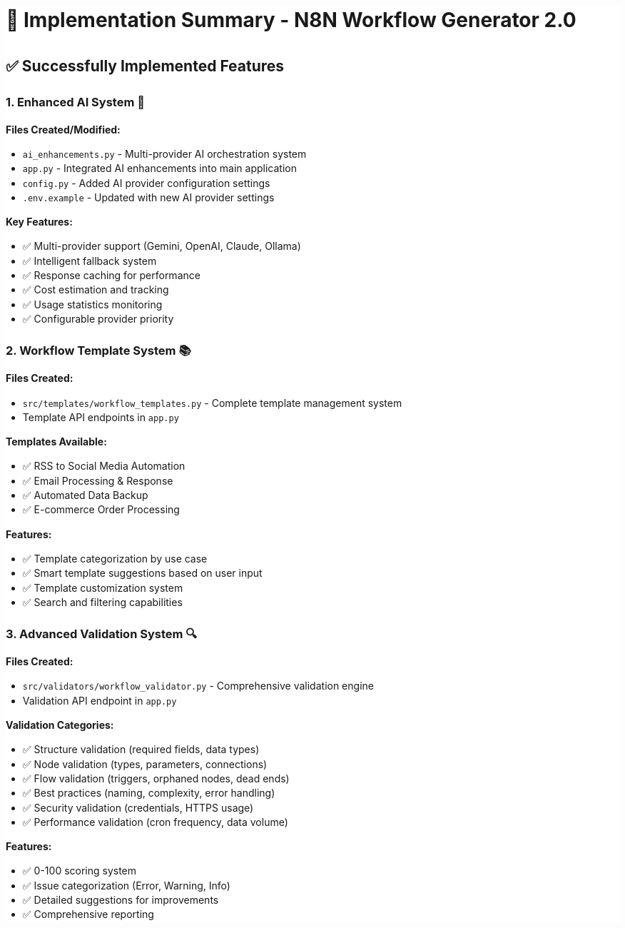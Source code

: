 # 🎉 Implementation Summary - N8N Workflow Generator 2.0

## ✅ Successfully Implemented Features

### 1. **Enhanced AI System** 🤖
**Files Created/Modified:**
- `ai_enhancements.py` - Multi-provider AI orchestration system
- `app.py` - Integrated AI enhancements into main application
- `config.py` - Added AI provider configuration settings
- `.env.example` - Updated with new AI provider settings

**Key Features:**
- ✅ Multi-provider support (Gemini, OpenAI, Claude, Ollama)
- ✅ Intelligent fallback system
- ✅ Response caching for performance
- ✅ Cost estimation and tracking
- ✅ Usage statistics monitoring
- ✅ Configurable provider priority

### 2. **Workflow Template System** 📚
**Files Created:**
- `src/templates/workflow_templates.py` - Complete template management system
- Template API endpoints in `app.py`

**Templates Available:**
- ✅ RSS to Social Media Automation
- ✅ Email Processing & Response
- ✅ Automated Data Backup
- ✅ E-commerce Order Processing

**Features:**
- ✅ Template categorization by use case
- ✅ Smart template suggestions based on user input
- ✅ Template customization system
- ✅ Search and filtering capabilities

### 3. **Advanced Validation System** 🔍
**Files Created:**
- `src/validators/workflow_validator.py` - Comprehensive validation engine
- Validation API endpoint in `app.py`

**Validation Categories:**
- ✅ Structure validation (required fields, data types)
- ✅ Node validation (types, parameters, connections)
- ✅ Flow validation (triggers, orphaned nodes, dead ends)
- ✅ Best practices (naming, complexity, error handling)
- ✅ Security validation (credentials, HTTPS usage)
- ✅ Performance validation (cron frequency, data volume)

**Features:**
- ✅ 0-100 scoring system
- ✅ Issue categorization (Error, Warning, Info)
- ✅ Detailed suggestions for improvements
- ✅ Comprehensive reporting
